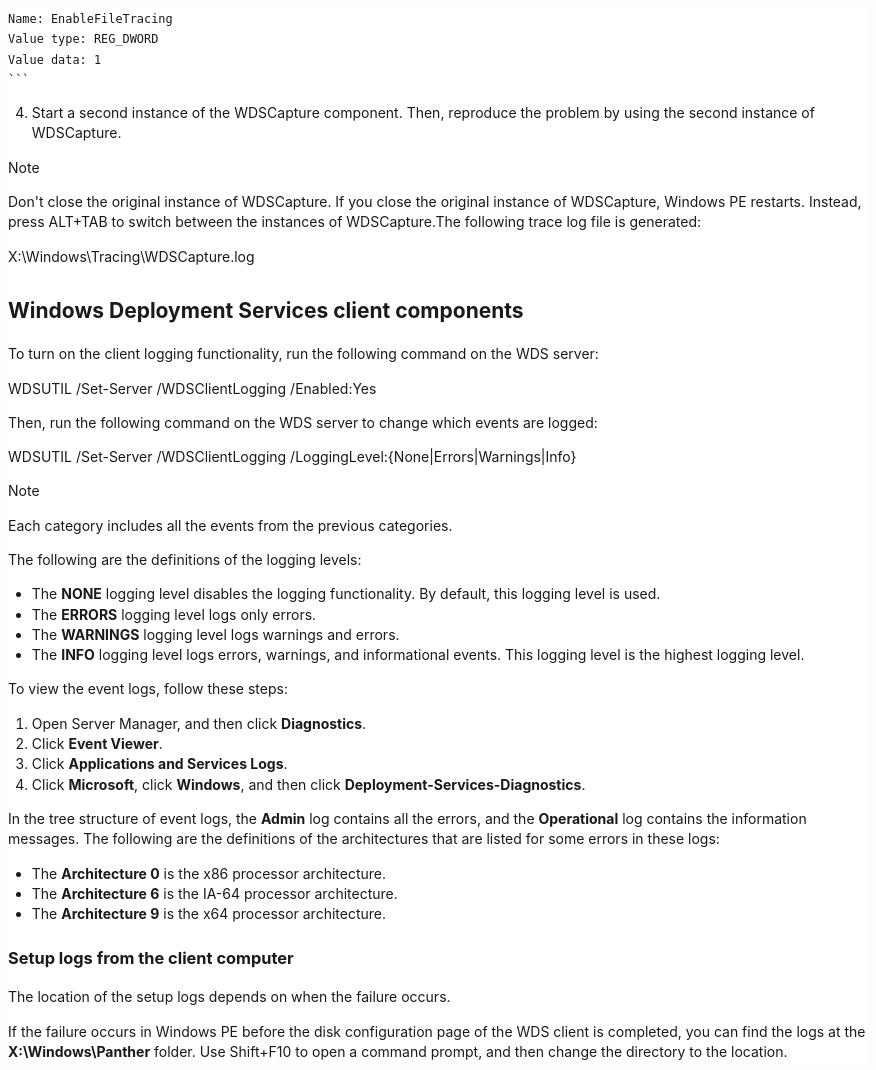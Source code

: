     Name: EnableFileTracing
    Value type: REG_DWORD
    Value data: 1
    ```

4. Start a second instance of the WDSCapture component. Then, reproduce the problem by using the second instance of WDSCapture.

> [!NOTE]
> Don't close the original instance of WDSCapture. If you close the original instance of WDSCapture, Windows PE restarts. Instead, press ALT+TAB to switch between the instances of WDSCapture.The following trace log file is generated:

X:\Windows\Tracing\WDSCapture.log

## Windows Deployment Services client components

To turn on the client logging functionality, run the following command on the WDS server:

WDSUTIL /Set-Server /WDSClientLogging /Enabled:Yes

Then, run the following command on the WDS server to change which events are logged:

WDSUTIL /Set-Server /WDSClientLogging /LoggingLevel:{None|Errors|Warnings|Info}

> [!NOTE]
> Each category includes all the events from the previous categories.

The following are the definitions of the logging levels:

- The **NONE** logging level disables the logging functionality. By default, this logging level is used.
- The **ERRORS** logging level logs only errors.
- The **WARNINGS** logging level logs warnings and errors.
- The **INFO** logging level logs errors, warnings, and informational events. This logging level is the highest logging level.

To view the event logs, follow these steps:

1. Open Server Manager, and then click **Diagnostics**.
2. Click **Event Viewer**.
3. Click **Applications and Services Logs**.
4. Click **Microsoft**, click **Windows**, and then click **Deployment-Services-Diagnostics**.

In the tree structure of event logs, the **Admin** log contains all the errors, and the **Operational** log contains the information messages. The following are the definitions of the architectures that are listed for some errors in these logs:

- The **Architecture 0** is the x86 processor architecture.
- The **Architecture 6** is the IA-64 processor architecture.
- The **Architecture 9** is the x64 processor architecture.

### Setup logs from the client computer

The location of the setup logs depends on when the failure occurs.

If the failure occurs in Windows PE before the disk configuration page of the WDS client is completed, you can find the logs at the **X:\Windows\Panther** folder. Use Shift+F10 to open a command prompt, and then change the directory to the location.
